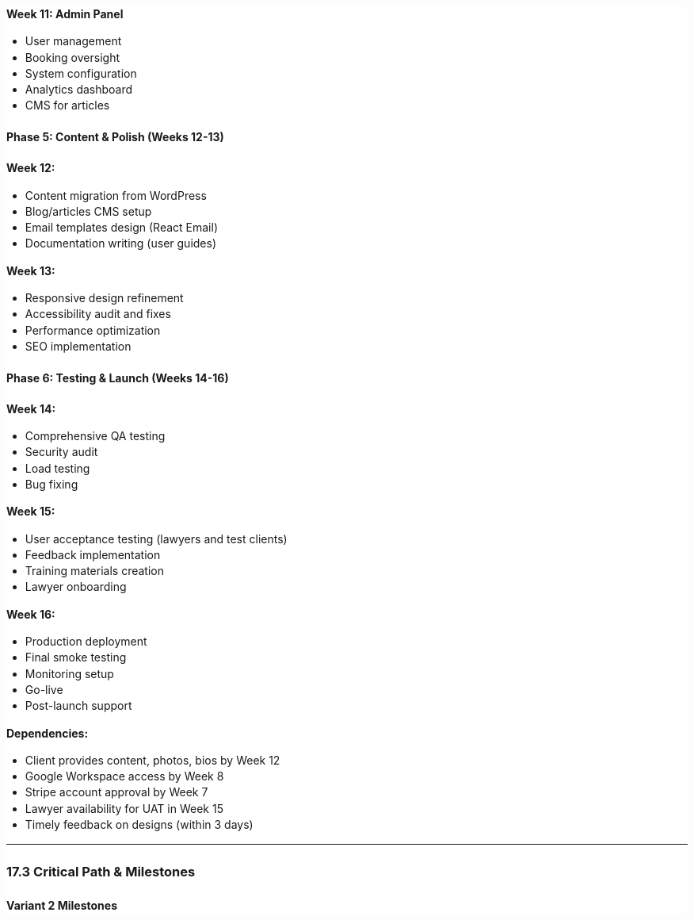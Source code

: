 **Week 11: Admin Panel**
- User management
- Booking oversight
- System configuration
- Analytics dashboard
- CMS for articles

#### Phase 5: Content & Polish (Weeks 12-13)

**Week 12:**
- Content migration from WordPress
- Blog/articles CMS setup
- Email templates design (React Email)
- Documentation writing (user guides)

**Week 13:**
- Responsive design refinement
- Accessibility audit and fixes
- Performance optimization
- SEO implementation

#### Phase 6: Testing & Launch (Weeks 14-16)

**Week 14:**
- Comprehensive QA testing
- Security audit
- Load testing
- Bug fixing

**Week 15:**
- User acceptance testing (lawyers and test clients)
- Feedback implementation
- Training materials creation
- Lawyer onboarding

**Week 16:**
- Production deployment
- Final smoke testing
- Monitoring setup
- Go-live
- Post-launch support

**Dependencies:**
- Client provides content, photos, bios by Week 12
- Google Workspace access by Week 8
- Stripe account approval by Week 7
- Lawyer availability for UAT in Week 15
- Timely feedback on designs (within 3 days)

---

### 17.3 Critical Path & Milestones

#### Variant 2 Milestones
